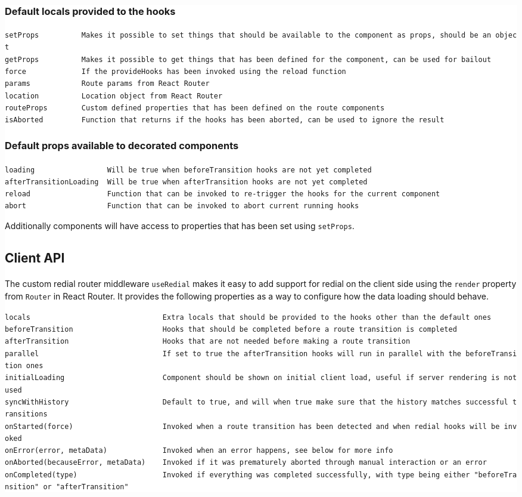 ```js
```

### Default locals provided to the hooks
```
setProps          Makes it possible to set things that should be available to the component as props, should be an object
getProps          Makes it possible to get things that has been defined for the component, can be used for bailout
force             If the provideHooks has been invoked using the reload function
params            Route params from React Router
location          Location object from React Router
routeProps        Custom defined properties that has been defined on the route components
isAborted         Function that returns if the hooks has been aborted, can be used to ignore the result
```

### Default props available to decorated components
```
loading                 Will be true when beforeTransition hooks are not yet completed
afterTransitionLoading  Will be true when afterTransition hooks are not yet completed
reload                  Function that can be invoked to re-trigger the hooks for the current component
abort                   Function that can be invoked to abort current running hooks
```
Additionally components will have access to properties that has been set using `setProps`.

## Client API
The custom redial router middleware `useRedial` makes it easy to add support for redial on the client side using the `render` property from `Router` in React Router. It provides the following properties as a way to configure how the data loading should behave.
```
locals                               Extra locals that should be provided to the hooks other than the default ones
beforeTransition                     Hooks that should be completed before a route transition is completed
afterTransition                      Hooks that are not needed before making a route transition
parallel                             If set to true the afterTransition hooks will run in parallel with the beforeTransition ones
initialLoading                       Component should be shown on initial client load, useful if server rendering is not used
syncWithHistory                      Default to true, and will when true make sure that the history matches successful transitions
onStarted(force)                     Invoked when a route transition has been detected and when redial hooks will be invoked
onError(error, metaData)             Invoked when an error happens, see below for more info
onAborted(becauseError, metaData)    Invoked if it was prematurely aborted through manual interaction or an error
onCompleted(type)                    Invoked if everything was completed successfully, with type being either "beforeTransition" or "afterTransition"
```
